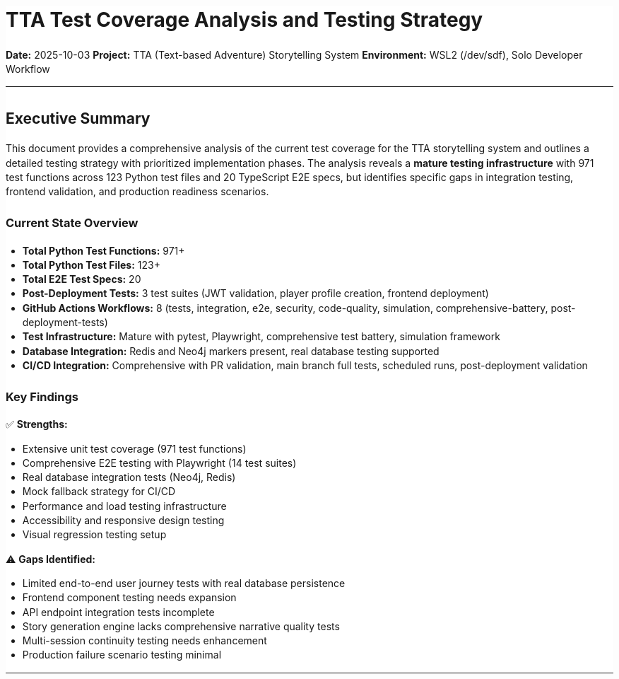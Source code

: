 # TTA Test Coverage Analysis and Testing Strategy

**Date:** 2025-10-03
**Project:** TTA (Text-based Adventure) Storytelling System
**Environment:** WSL2 (/dev/sdf), Solo Developer Workflow

---

## Executive Summary

This document provides a comprehensive analysis of the current test coverage for the TTA storytelling system and outlines a detailed testing strategy with prioritized implementation phases. The analysis reveals a **mature testing infrastructure** with 971 test functions across 123 Python test files and 20 TypeScript E2E specs, but identifies specific gaps in integration testing, frontend validation, and production readiness scenarios.

### Current State Overview

- **Total Python Test Functions:** 971+
- **Total Python Test Files:** 123+
- **Total E2E Test Specs:** 20
- **Post-Deployment Tests:** 3 test suites (JWT validation, player profile creation, frontend deployment)
- **GitHub Actions Workflows:** 8 (tests, integration, e2e, security, code-quality, simulation, comprehensive-battery, post-deployment-tests)
- **Test Infrastructure:** Mature with pytest, Playwright, comprehensive test battery, simulation framework
- **Database Integration:** Redis and Neo4j markers present, real database testing supported
- **CI/CD Integration:** Comprehensive with PR validation, main branch full tests, scheduled runs, post-deployment validation

### Key Findings

✅ **Strengths:**
- Extensive unit test coverage (971 test functions)
- Comprehensive E2E testing with Playwright (14 test suites)
- Real database integration tests (Neo4j, Redis)
- Mock fallback strategy for CI/CD
- Performance and load testing infrastructure
- Accessibility and responsive design testing
- Visual regression testing setup

⚠️ **Gaps Identified:**
- Limited end-to-end user journey tests with real database persistence
- Frontend component testing needs expansion
- API endpoint integration tests incomplete
- Story generation engine lacks comprehensive narrative quality tests
- Multi-session continuity testing needs enhancement
- Production failure scenario testing minimal

---
